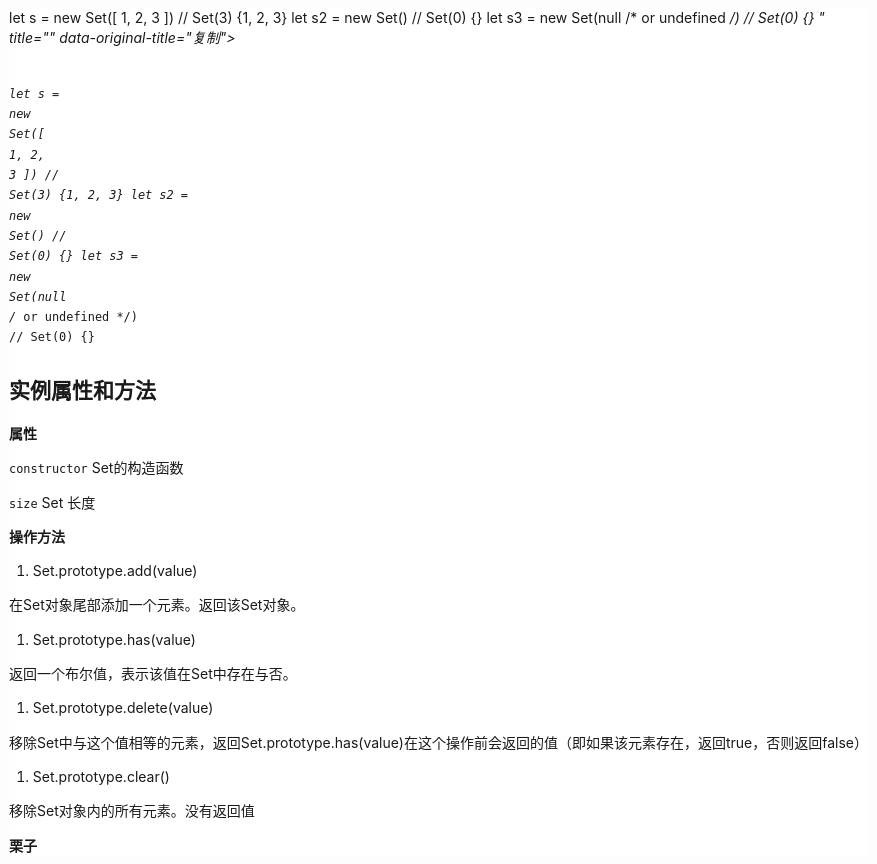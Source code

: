 let s = new Set([ 1, 2, 3 ]) // Set(3)&#xA0;{1, 2, 3}
let s2 = new Set() // Set(0)&#xA0;{}
let s3 = new Set(null /* or undefined */) // Set(0)&#xA0;{}
" title="" data-original-title="&#x590D;&#x5236;"></span> <span type="button" class="saveToNote code-tool" data-toggle="tooltip" data-placement="top" title="" data-original-title="&#x653E;&#x8FDB;&#x7B14;&#x8BB0;"></span></div></div><pre class="javascript hljs"><code class="javascript">
<span class="hljs-keyword">let</span> s = <span class="hljs-keyword">new</span> <span class="hljs-built_in">Set</span>([ <span class="hljs-number">1</span>, <span class="hljs-number">2</span>, <span class="hljs-number">3</span> ]) <span class="hljs-comment">// Set(3)&#xA0;{1, 2, 3}</span>
<span class="hljs-keyword">let</span> s2 = <span class="hljs-keyword">new</span> <span class="hljs-built_in">Set</span>() <span class="hljs-comment">// Set(0)&#xA0;{}</span>
<span class="hljs-keyword">let</span> s3 = <span class="hljs-keyword">new</span> <span class="hljs-built_in">Set</span>(<span class="hljs-literal">null</span> <span class="hljs-comment">/* or undefined */</span>) <span class="hljs-comment">// Set(0)&#xA0;{}</span>
</code></pre><h2 id="articleHeader3">&#x5B9E;&#x4F8B;&#x5C5E;&#x6027;&#x548C;&#x65B9;&#x6CD5;</h2><p><strong>&#x5C5E;&#x6027;</strong></p><p><code>constructor</code> Set&#x7684;&#x6784;&#x9020;&#x51FD;&#x6570;</p><p><code>size</code> Set &#x957F;&#x5EA6;</p><p><strong>&#x64CD;&#x4F5C;&#x65B9;&#x6CD5;</strong></p><ol><li>Set.prototype.add(value)</li></ol><p>&#x5728;Set&#x5BF9;&#x8C61;&#x5C3E;&#x90E8;&#x6DFB;&#x52A0;&#x4E00;&#x4E2A;&#x5143;&#x7D20;&#x3002;&#x8FD4;&#x56DE;&#x8BE5;Set&#x5BF9;&#x8C61;&#x3002;</p><ol><li>Set.prototype.has(value)</li></ol><p>&#x8FD4;&#x56DE;&#x4E00;&#x4E2A;&#x5E03;&#x5C14;&#x503C;&#xFF0C;&#x8868;&#x793A;&#x8BE5;&#x503C;&#x5728;Set&#x4E2D;&#x5B58;&#x5728;&#x4E0E;&#x5426;&#x3002;</p><ol><li>Set.prototype.delete(value)</li></ol><p>&#x79FB;&#x9664;Set&#x4E2D;&#x4E0E;&#x8FD9;&#x4E2A;&#x503C;&#x76F8;&#x7B49;&#x7684;&#x5143;&#x7D20;&#xFF0C;&#x8FD4;&#x56DE;Set.prototype.has(value)&#x5728;&#x8FD9;&#x4E2A;&#x64CD;&#x4F5C;&#x524D;&#x4F1A;&#x8FD4;&#x56DE;&#x7684;&#x503C;&#xFF08;&#x5373;&#x5982;&#x679C;&#x8BE5;&#x5143;&#x7D20;&#x5B58;&#x5728;&#xFF0C;&#x8FD4;&#x56DE;true&#xFF0C;&#x5426;&#x5219;&#x8FD4;&#x56DE;false&#xFF09;</p><ol><li>Set.prototype.clear()</li></ol><p>&#x79FB;&#x9664;Set&#x5BF9;&#x8C61;&#x5185;&#x7684;&#x6240;&#x6709;&#x5143;&#x7D20;&#x3002;&#x6CA1;&#x6709;&#x8FD4;&#x56DE;&#x503C;</p><p><strong>&#x6817;&#x5B50;</strong></p><div class="widget-codetool" style="display:none"><div class="widget-codetool--inner"><span class="selectCode code-tool" data-toggle="tooltip" data-placement="top" title="" data-original-title="&#x5168;&#x9009;"></span> <span type="button" class="copyCode code-tool" data-toggle="tooltip" data-placement="top" data-clipboard-text="
let s = new Set()

s.add(1) // Set(1) {1}
  .add(2) // Set(2) {1, 2}
  .add(NaN) // Set(2) {1, 2, NaN}
  .add(NaN) // Set(2) {1, 2, NaN}

// &#x6CE8;&#x610F;&#x8FD9;&#x91CC;&#x56E0;&#x4E3A;&#x6DFB;&#x52A0;&#x5B8C;&#x5143;&#x7D20;&#x4E4B;&#x540E;&#x8FD4;&#x56DE;&#x7684;&#x662F;&#x8BE5;Set&#x5BF9;&#x8C61;&#xFF0C;&#x6240;&#x4EE5;&#x53EF;&#x4EE5;&#x94FE;&#x5F0F;&#x8C03;&#x7528;
// NaN === NaN &#x7ED3;&#x679C;&#x662F;false&#xFF0C;&#x4F46;&#x662F;Set&#x4E2D;&#x53EA;&#x4F1A;&#x5B58;&#x4E00;&#x4E2A;NaN

s.has(1) // true
s.has(NaN) // true

s.size // 3

s.delete(1)
s.has(1) // false
s.size // 2
